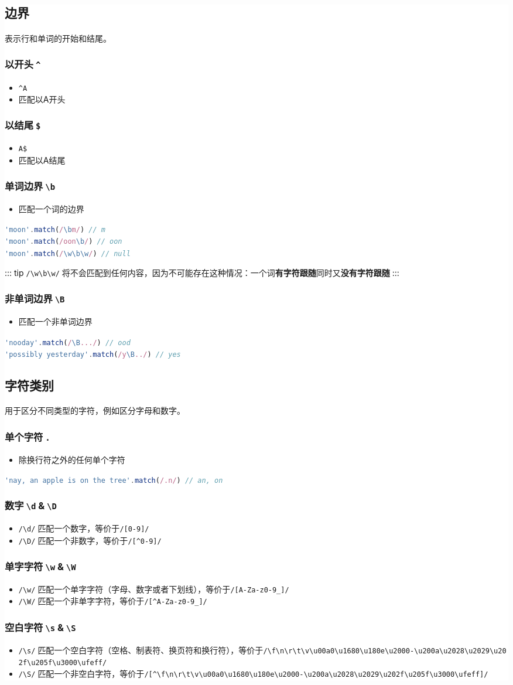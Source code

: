## 边界

表示行和单词的开始和结尾。

### 以开头 `^`
+ `^A`
+ 匹配以A开头

### 以结尾 `$`
+ `A$`
+ 匹配以A结尾

### 单词边界 `\b`
+ 匹配一个词的边界
```js
'moon'.match(/\bm/) // m
'moon'.match(/oon\b/) // oon
'moon'.match(/\w\b\w/) // null
```
::: tip
`/\w\b\w/` 将不会匹配到任何内容，因为不可能存在这种情况：一个词**有字符跟随**同时又**没有字符跟随**
:::

### 非单词边界 `\B`
+ 匹配一个非单词边界
```js
'nooday'.match(/\B.../) // ood
'possibly yesterday'.match(/y\B../) // yes
```

## 字符类别

用于区分不同类型的字符，例如区分字母和数字。

### 单个字符 `.`
+ 除换行符之外的任何单个字符
```js
'nay, an apple is on the tree'.match(/.n/) // an, on
```

### 数字 `\d` & `\D`
+ `/\d/` 匹配一个数字，等价于`/[0-9]/`
+ `/\D/` 匹配一个非数字，等价于`/[^0-9]/`

### 单字字符 `\w` & `\W`
+ `/\w/` 匹配一个单字字符（字母、数字或者下划线），等价于`/[A-Za-z0-9_]/`
+ `/\W/` 匹配一个非单字字符，等价于`/[^A-Za-z0-9_]/`

### 空白字符 `\s` & `\S`
+ `/\s/` 匹配一个空白字符（空格、制表符、换页符和换行符），等价于`/\f\n\r\t\v\u00a0\u1680\u180e\u2000-\u200a\u2028\u2029\u202f\u205f\u3000\ufeff/`
+ `/\S/` 匹配一个非空白字符，等价于`/[^\f\n\r\t\v\u00a0\u1680\u180e\u2000-\u200a\u2028\u2029\u202f\u205f\u3000\ufeff]/`
